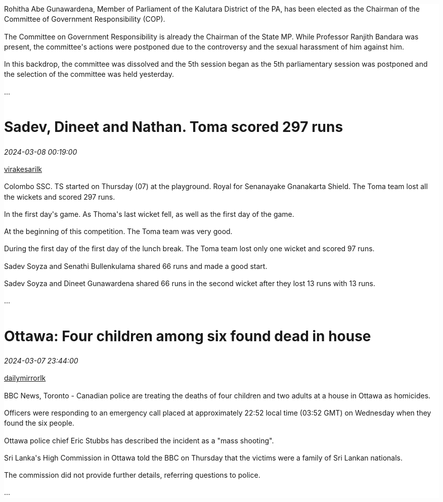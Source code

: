 Rohitha Abe Gunawardena, Member of Parliament of the Kalutara District of the PA, has been elected as the Chairman of the Committee of Government Responsibility (COP).

The Committee on Government Responsibility is already the Chairman of the State MP. While Professor Ranjith Bandara was present, the committee's actions were postponed due to the controversy and the sexual harassment of him against him.

In this backdrop, the committee was dissolved and the 5th session began as the 5th parliamentary session was postponed and the selection of the committee was held yesterday.

...



# Sadev, Dineet and Nathan. Toma scored 297 runs

*2024-03-08 00:19:00*

[virakesarilk](https://www.virakesari.lk/article/178211)

Colombo SSC. TS started on Thursday (07) at the playground. Royal for Senanayake Gnanakarta Shield. The Toma team lost all the wickets and scored 297 runs.

In the first day's game. As Thoma's last wicket fell, as well as the first day of the game.

At the beginning of this competition. The Toma team was very good.

During the first day of the first day of the lunch break. The Toma team lost only one wicket and scored 97 runs.

Sadev Soyza and Senathi Bullenkulama shared 66 runs and made a good start.

Sadev Soyza and Dineet Gunawardena shared 66 runs in the second wicket after they lost 13 runs with 13 runs.

...



# Ottawa: Four children among six found dead in house

*2024-03-07 23:44:00*

[dailymirrorlk](https://www.dailymirror.lk/breaking-news/Ottawa-Four-children-among-six-found-dead-in-house/108-278454)

BBC News, Toronto - Canadian police are treating the deaths of four children and two adults at a house in Ottawa as homicides.

Officers were responding to an emergency call placed at approximately 22:52 local time (03:52 GMT) on Wednesday when they found the six people.

Ottawa police chief Eric Stubbs has described the incident as a "mass shooting".

Sri Lanka's High Commission in Ottawa told the BBC on Thursday that the victims were a family of Sri Lankan nationals.

The commission did not provide further details, referring questions to police.

...
